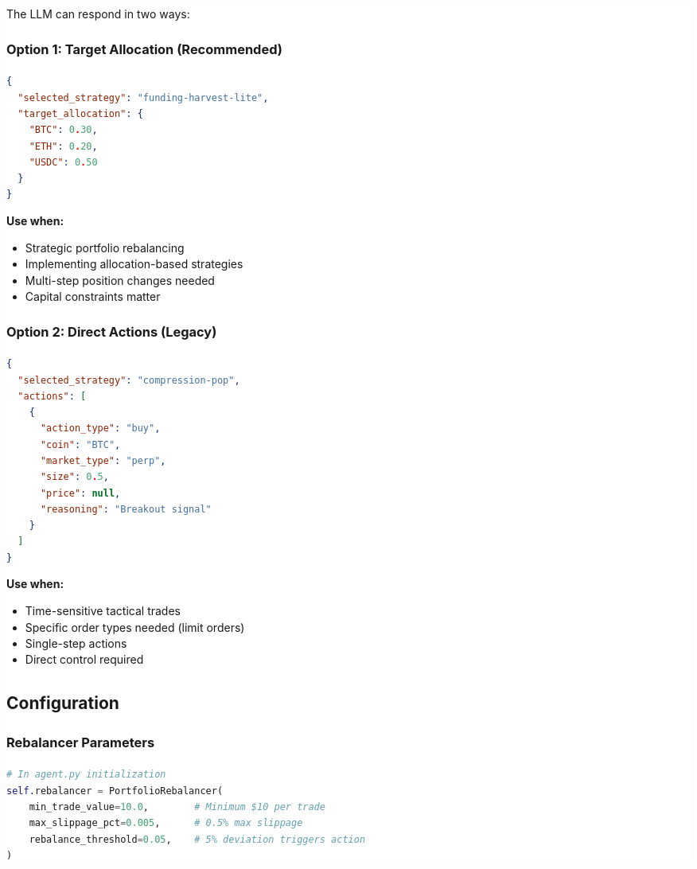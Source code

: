 The LLM can respond in two ways:

### Option 1: Target Allocation (Recommended)

```json
{
  "selected_strategy": "funding-harvest-lite",
  "target_allocation": {
    "BTC": 0.30,
    "ETH": 0.20,
    "USDC": 0.50
  }
}
```

**Use when:**
- Strategic portfolio rebalancing
- Implementing allocation-based strategies
- Multi-step position changes needed
- Capital constraints matter

### Option 2: Direct Actions (Legacy)

```json
{
  "selected_strategy": "compression-pop",
  "actions": [
    {
      "action_type": "buy",
      "coin": "BTC",
      "market_type": "perp",
      "size": 0.5,
      "price": null,
      "reasoning": "Breakout signal"
    }
  ]
}
```

**Use when:**
- Time-sensitive tactical trades
- Specific order types needed (limit orders)
- Single-step actions
- Direct control required

## Configuration

### Rebalancer Parameters

```python
# In agent.py initialization
self.rebalancer = PortfolioRebalancer(
    min_trade_value=10.0,        # Minimum $10 per trade
    max_slippage_pct=0.005,      # 0.5% max slippage
    rebalance_threshold=0.05,    # 5% deviation triggers action
)
```
